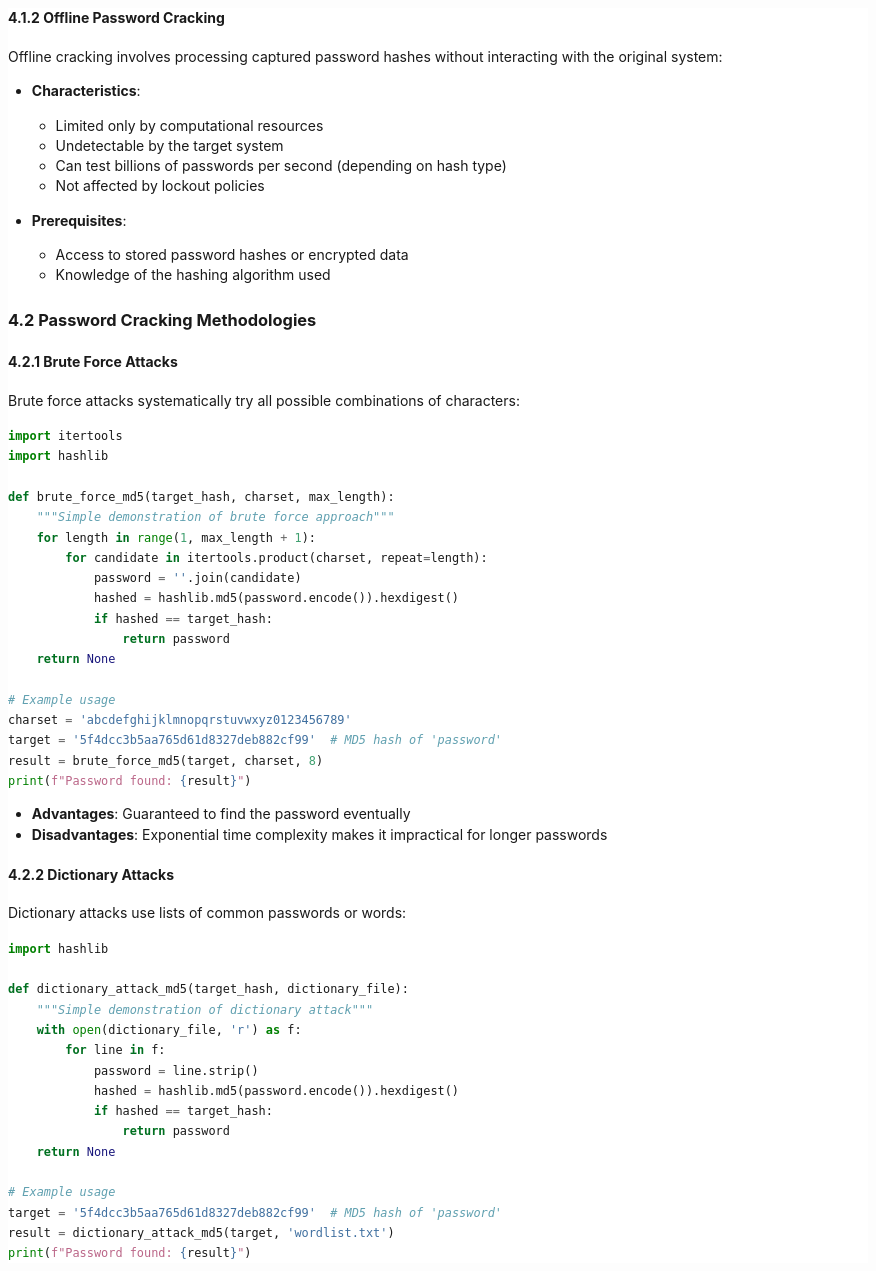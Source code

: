 #### 4.1.2 Offline Password Cracking

Offline cracking involves processing captured password hashes without interacting with the original system:

- **Characteristics**:
  - Limited only by computational resources
  - Undetectable by the target system
  - Can test billions of passwords per second (depending on hash type)
  - Not affected by lockout policies
  
- **Prerequisites**:
  - Access to stored password hashes or encrypted data
  - Knowledge of the hashing algorithm used

### 4.2 Password Cracking Methodologies

#### 4.2.1 Brute Force Attacks

Brute force attacks systematically try all possible combinations of characters:

```python
import itertools
import hashlib

def brute_force_md5(target_hash, charset, max_length):
    """Simple demonstration of brute force approach"""
    for length in range(1, max_length + 1):
        for candidate in itertools.product(charset, repeat=length):
            password = ''.join(candidate)
            hashed = hashlib.md5(password.encode()).hexdigest()
            if hashed == target_hash:
                return password
    return None

# Example usage
charset = 'abcdefghijklmnopqrstuvwxyz0123456789'
target = '5f4dcc3b5aa765d61d8327deb882cf99'  # MD5 hash of 'password'
result = brute_force_md5(target, charset, 8)
print(f"Password found: {result}")
```

- **Advantages**: Guaranteed to find the password eventually
- **Disadvantages**: Exponential time complexity makes it impractical for longer passwords

#### 4.2.2 Dictionary Attacks

Dictionary attacks use lists of common passwords or words:

```python
import hashlib

def dictionary_attack_md5(target_hash, dictionary_file):
    """Simple demonstration of dictionary attack"""
    with open(dictionary_file, 'r') as f:
        for line in f:
            password = line.strip()
            hashed = hashlib.md5(password.encode()).hexdigest()
            if hashed == target_hash:
                return password
    return None

# Example usage
target = '5f4dcc3b5aa765d61d8327deb882cf99'  # MD5 hash of 'password'
result = dictionary_attack_md5(target, 'wordlist.txt')
print(f"Password found: {result}")
```
